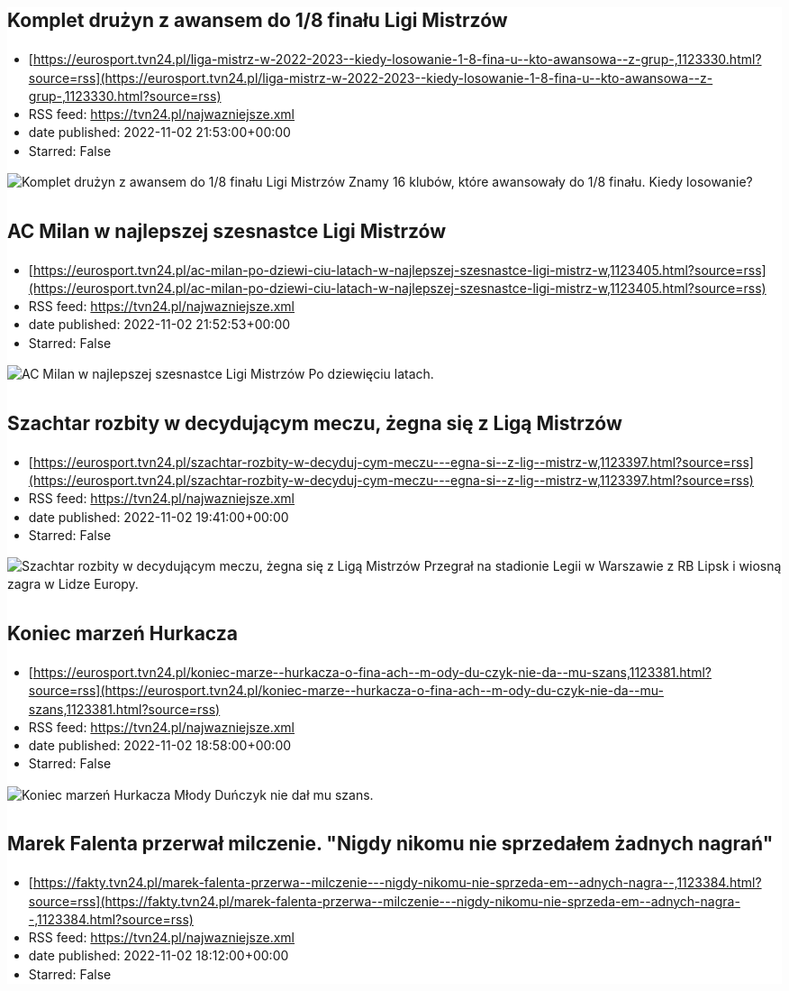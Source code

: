 ## Komplet drużyn z awansem do 1/8 finału Ligi Mistrzów
 - [https://eurosport.tvn24.pl/liga-mistrz-w-2022-2023--kiedy-losowanie-1-8-fina-u--kto-awansowa--z-grup-,1123330.html?source=rss](https://eurosport.tvn24.pl/liga-mistrz-w-2022-2023--kiedy-losowanie-1-8-fina-u--kto-awansowa--z-grup-,1123330.html?source=rss)
 - RSS feed: https://tvn24.pl/najwazniejsze.xml
 - date published: 2022-11-02 21:53:00+00:00
 - Starred: False

<img alt="Komplet drużyn z awansem do 1/8 finału Ligi Mistrzów" src="https://tvn24.pl/najnowsze/cdn-zdjecie-k4ej2y-piotr-zielinska-bedzie-jedynym-polakiem-w-fazie-pucharowej-lm/alternates/LANDSCAPE_1280" />
    Znamy 16 klubów, które awansowały do 1/8 finału. Kiedy losowanie?

## AC Milan w najlepszej szesnastce Ligi Mistrzów
 - [https://eurosport.tvn24.pl/ac-milan-po-dziewi-ciu-latach-w-najlepszej-szesnastce-ligi-mistrz-w,1123405.html?source=rss](https://eurosport.tvn24.pl/ac-milan-po-dziewi-ciu-latach-w-najlepszej-szesnastce-ligi-mistrz-w,1123405.html?source=rss)
 - RSS feed: https://tvn24.pl/najwazniejsze.xml
 - date published: 2022-11-02 21:52:53+00:00
 - Starred: False

<img alt="AC Milan w najlepszej szesnastce Ligi Mistrzów" src="https://tvn24.pl/najnowsze/cdn-zdjecie-sitzbz-ac-milan-moze-szykowac-sie-do-meczow-18-finalu/alternates/LANDSCAPE_1280" />
    Po dziewięciu latach.

## Szachtar rozbity w decydującym meczu, żegna się z Ligą Mistrzów
 - [https://eurosport.tvn24.pl/szachtar-rozbity-w-decyduj-cym-meczu---egna-si--z-lig--mistrz-w,1123397.html?source=rss](https://eurosport.tvn24.pl/szachtar-rozbity-w-decyduj-cym-meczu---egna-si--z-lig--mistrz-w,1123397.html?source=rss)
 - RSS feed: https://tvn24.pl/najwazniejsze.xml
 - date published: 2022-11-02 19:41:00+00:00
 - Starred: False

<img alt="Szachtar rozbity w decydującym meczu, żegna się z Ligą Mistrzów" src="https://tvn24.pl/najnowsze/cdn-zdjecie-sz056e-niemiecki-zespol-zdominowal-szachatara/alternates/LANDSCAPE_1280" />
    Przegrał na stadionie Legii w Warszawie z RB Lipsk i wiosną zagra w Lidze Europy.

## Koniec marzeń Hurkacza
 - [https://eurosport.tvn24.pl/koniec-marze--hurkacza-o-fina-ach--m-ody-du-czyk-nie-da--mu-szans,1123381.html?source=rss](https://eurosport.tvn24.pl/koniec-marze--hurkacza-o-fina-ach--m-ody-du-czyk-nie-da--mu-szans,1123381.html?source=rss)
 - RSS feed: https://tvn24.pl/najwazniejsze.xml
 - date published: 2022-11-02 18:58:00+00:00
 - Starred: False

<img alt="Koniec marzeń Hurkacza" src="https://tvn24.pl/najnowsze/cdn-zdjecie-4c79zc-hubert-hurkacz-podczas-turnieju-atp-masters-1000-w-paryzu-6190970/alternates/LANDSCAPE_1280" />
    Młody Duńczyk nie dał mu szans.

## Marek Falenta przerwał milczenie. "Nigdy nikomu nie sprzedałem żadnych nagrań"
 - [https://fakty.tvn24.pl/marek-falenta-przerwa--milczenie---nigdy-nikomu-nie-sprzeda-em--adnych-nagra--,1123384.html?source=rss](https://fakty.tvn24.pl/marek-falenta-przerwa--milczenie---nigdy-nikomu-nie-sprzeda-em--adnych-nagra--,1123384.html?source=rss)
 - RSS feed: https://tvn24.pl/najwazniejsze.xml
 - date published: 2022-11-02 18:12:00+00:00
 - Starred: False
